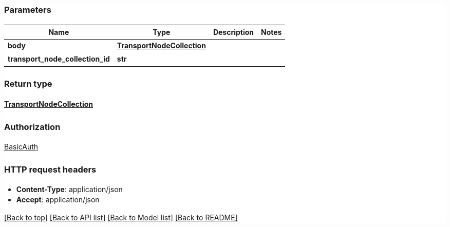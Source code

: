 ### Parameters

Name | Type | Description  | Notes
------------- | ------------- | ------------- | -------------
 **body** | [**TransportNodeCollection**](TransportNodeCollection.md)|  | 
 **transport_node_collection_id** | **str**|  | 

### Return type

[**TransportNodeCollection**](TransportNodeCollection.md)

### Authorization

[BasicAuth](../README.md#BasicAuth)

### HTTP request headers

 - **Content-Type**: application/json
 - **Accept**: application/json

[[Back to top]](#) [[Back to API list]](../README.md#documentation-for-api-endpoints) [[Back to Model list]](../README.md#documentation-for-models) [[Back to README]](../README.md)


